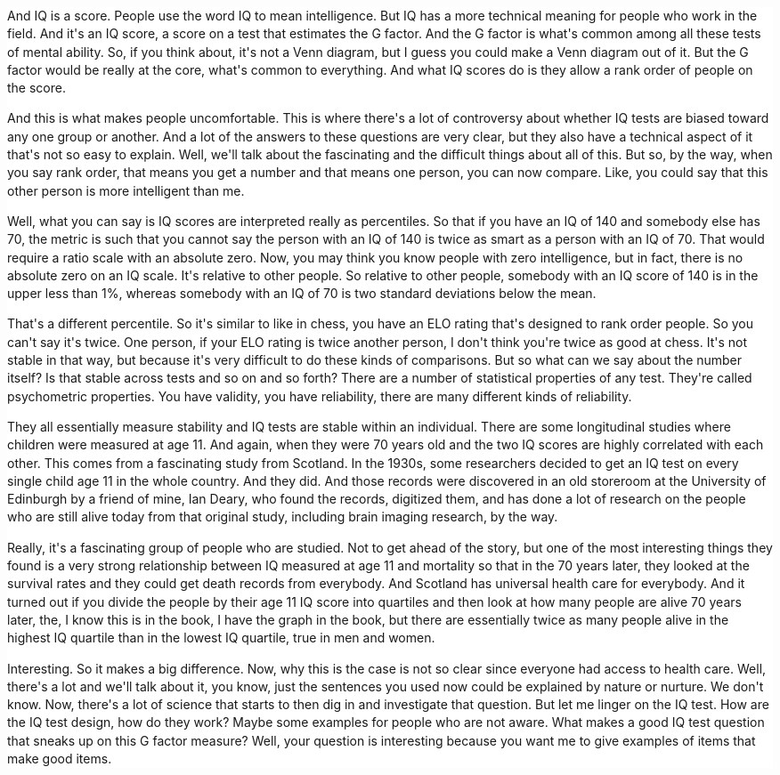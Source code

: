 And IQ is a score. People use the word IQ to mean intelligence. But IQ has a more technical meaning for people who work in the field. And it's an IQ score, a score on a test that estimates the G factor. And the G factor is what's common among all these tests of mental ability. So, if you think about, it's not a Venn diagram, but I guess you could make a Venn diagram out of it. But the G factor would be really at the core, what's common to everything. And what IQ scores do is they allow a rank order of people on the score.

And this is what makes people uncomfortable. This is where there's a lot of controversy about whether IQ tests are biased toward any one group or another. And a lot of the answers to these questions are very clear, but they also have a technical aspect of it that's not so easy to explain. Well, we'll talk about the fascinating and the difficult things about all of this. But so, by the way, when you say rank order, that means you get a number and that means one person, you can now compare. Like, you could say that this other person is more intelligent than me.

Well, what you can say is IQ scores are interpreted really as percentiles. So that if you have an IQ of 140 and somebody else has 70, the metric is such that you cannot say the person with an IQ of 140 is twice as smart as a person with an IQ of 70. That would require a ratio scale with an absolute zero. Now, you may think you know people with zero intelligence, but in fact, there is no absolute zero on an IQ scale. It's relative to other people. So relative to other people, somebody with an IQ score of 140 is in the upper less than 1%, whereas somebody with an IQ of 70 is two standard deviations below the mean.

That's a different percentile. So it's similar to like in chess, you have an ELO rating that's designed to rank order people. So you can't say it's twice. One person, if your ELO rating is twice another person, I don't think you're twice as good at chess. It's not stable in that way, but because it's very difficult to do these kinds of comparisons. But so what can we say about the number itself? Is that stable across tests and so on and so forth? There are a number of statistical properties of any test. They're called psychometric properties. You have validity, you have reliability, there are many different kinds of reliability.

They all essentially measure stability and IQ tests are stable within an individual. There are some longitudinal studies where children were measured at age 11. And again, when they were 70 years old and the two IQ scores are highly correlated with each other. This comes from a fascinating study from Scotland. In the 1930s, some researchers decided to get an IQ test on every single child age 11 in the whole country. And they did. And those records were discovered in an old storeroom at the University of Edinburgh by a friend of mine, Ian Deary, who found the records, digitized them, and has done a lot of research on the people who are still alive today from that original study, including brain imaging research, by the way.

Really, it's a fascinating group of people who are studied. Not to get ahead of the story, but one of the most interesting things they found is a very strong relationship between IQ measured at age 11 and mortality so that in the 70 years later, they looked at the survival rates and they could get death records from everybody. And Scotland has universal health care for everybody. And it turned out if you divide the people by their age 11 IQ score into quartiles and then look at how many people are alive 70 years later, the, I know this is in the book, I have the graph in the book, but there are essentially twice as many people alive in the highest IQ quartile than in the lowest IQ quartile, true in men and women.

Interesting. So it makes a big difference. Now, why this is the case is not so clear since everyone had access to health care. Well, there's a lot and we'll talk about it, you know, just the sentences you used now could be explained by nature or nurture. We don't know. Now, there's a lot of science that starts to then dig in and investigate that question. But let me linger on the IQ test. How are the IQ test design, how do they work? Maybe some examples for people who are not aware. What makes a good IQ test question that sneaks up on this G factor measure? Well, your question is interesting because you want me to give examples of items that make good items.
